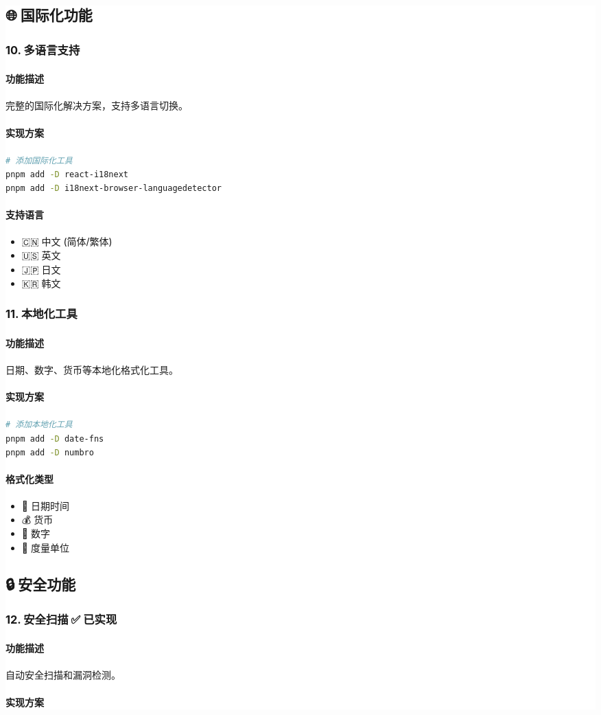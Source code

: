 ## 🌐 国际化功能

### 10. **多语言支持**

#### 功能描述

完整的国际化解决方案，支持多语言切换。

#### 实现方案

```bash
# 添加国际化工具
pnpm add -D react-i18next
pnpm add -D i18next-browser-languagedetector
```

#### 支持语言

- 🇨🇳 中文 (简体/繁体)
- 🇺🇸 英文
- 🇯🇵 日文
- 🇰🇷 韩文

### 11. **本地化工具**

#### 功能描述

日期、数字、货币等本地化格式化工具。

#### 实现方案

```bash
# 添加本地化工具
pnpm add -D date-fns
pnpm add -D numbro
```

#### 格式化类型

- 📅 日期时间
- 💰 货币
- 🔢 数字
- 📏 度量单位

## 🔒 安全功能

### 12. **安全扫描** ✅ 已实现

#### 功能描述

自动安全扫描和漏洞检测。

#### 实现方案
